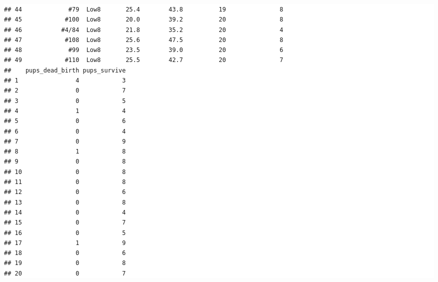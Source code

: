     ## 44             #79  Low8       25.4        43.8          19               8
    ## 45            #100  Low8       20.0        39.2          20               8
    ## 46           #4/84  Low8       21.8        35.2          20               4
    ## 47            #108  Low8       25.6        47.5          20               8
    ## 48             #99  Low8       23.5        39.0          20               6
    ## 49            #110  Low8       25.5        42.7          20               7
    ##    pups_dead_birth pups_survive
    ## 1                4            3
    ## 2                0            7
    ## 3                0            5
    ## 4                1            4
    ## 5                0            6
    ## 6                0            4
    ## 7                0            9
    ## 8                1            8
    ## 9                0            8
    ## 10               0            8
    ## 11               0            8
    ## 12               0            6
    ## 13               0            8
    ## 14               0            4
    ## 15               0            7
    ## 16               0            5
    ## 17               1            9
    ## 18               0            6
    ## 19               0            8
    ## 20               0            7